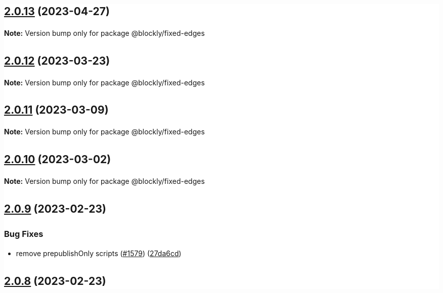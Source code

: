 



## [2.0.13](https://github.com/google/blockly-samples/compare/@blockly/fixed-edges@2.0.12...@blockly/fixed-edges@2.0.13) (2023-04-27)

**Note:** Version bump only for package @blockly/fixed-edges





## [2.0.12](https://github.com/google/blockly-samples/compare/@blockly/fixed-edges@2.0.11...@blockly/fixed-edges@2.0.12) (2023-03-23)

**Note:** Version bump only for package @blockly/fixed-edges





## [2.0.11](https://github.com/google/blockly-samples/compare/@blockly/fixed-edges@2.0.10...@blockly/fixed-edges@2.0.11) (2023-03-09)

**Note:** Version bump only for package @blockly/fixed-edges





## [2.0.10](https://github.com/google/blockly-samples/compare/@blockly/fixed-edges@2.0.9...@blockly/fixed-edges@2.0.10) (2023-03-02)

**Note:** Version bump only for package @blockly/fixed-edges





## [2.0.9](https://github.com/google/blockly-samples/compare/@blockly/fixed-edges@2.0.8...@blockly/fixed-edges@2.0.9) (2023-02-23)


### Bug Fixes

* remove prepublishOnly scripts ([#1579](https://github.com/google/blockly-samples/issues/1579)) ([27da6cd](https://github.com/google/blockly-samples/commit/27da6cd04c38f6ba417f4e7446bb6218c475448d))



## [2.0.8](https://github.com/google/blockly-samples/compare/@blockly/fixed-edges@2.0.7...@blockly/fixed-edges@2.0.8) (2023-02-23)
